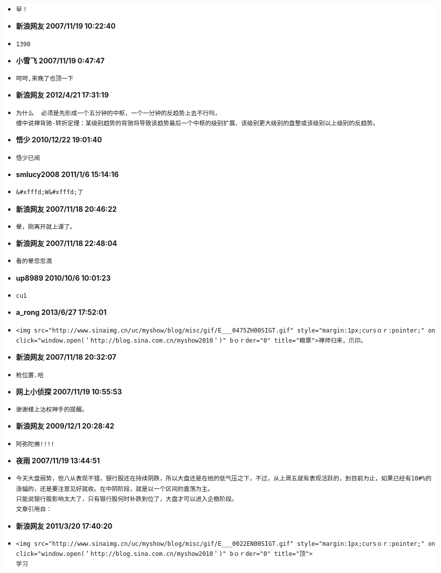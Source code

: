 - ```
  早！
  ```
- **新浪网友 2007/11/19 10:22:40**
- ```
  1390
  ```
- **小雪飞 2007/11/19 0:47:47**
- ```
  呵呵,来晚了也顶一下
  ```
- **新浪网友 2012/4/21 17:31:19**
- ```
  为什么  必须是先形成一个五分钟的中枢，一个一分钟的反趋势上去不行吗， 
  缠中说禅背驰-转折定理：某级别趋势的背驰将导致该趋势最后一个中枢的级别扩展、该级别更大级别的盘整或该级别以上级别的反趋势。
  ```
- **悟少 2010/12/22 19:01:40**
- ```
  悟少已阅
  ```
- **smlucy2008 2011/1/6 15:14:16**
- ```
  &#xfffd;W&#xfffd;了
  ```
- **新浪网友 2007/11/18 20:46:22**
- ```
  晕，刚离开就上课了。
  ```
- **新浪网友 2007/11/18 22:48:04**
- ```
  看的晕忽忽滴
  ```
- **up8989 2010/10/6 10:01:23**
- ```
  cu1
  ```
- **a_rong 2013/6/27 17:52:01**
- ```
  <img src="http://www.sinaimg.cn/uc/myshow/blog/misc/gif/E___0475ZH00SIGT.gif" style="margin:1px;cursｏｒ:pointer;" onclick="window.open(＇http://blog.sina.com.cn/myshow2010＇)" bｏｒder="0" title="粮票">禅师归来，爪印。
  ```
- **新浪网友 2007/11/18 20:32:07**
- ```
  枪位置.哈
  ```
- **网上小侦探 2007/11/19 10:55:53**
- ```
  谢谢楼上沽权神手的提醒。
  ```
- **新浪网友 2009/12/1 20:28:42**
- ```
  阿弥陀佛!!!!
  ```
- **夜雨 2007/11/19 13:44:51**
- ```
  今天大盘弱势，但八从表现不错，银行股还在持续阴跌，所以大盘还是在他的低气压之下，不过，从上周五就有表现活跃的，到目前为止，如果已经有10#%的涨幅的，还是要注意见好就收。在中阴阶段，就是以一个区间的震荡为主。
  只能说银行股影响太大了，只有银行股何时补跌到位了，大盘才可以进入企稳阶段。
  文章引用自： 
  ```
- **新浪网友 2011/3/20 17:40:20**
- ```
  <img src="http://www.sinaimg.cn/uc/myshow/blog/misc/gif/E___0022EN00SIGT.gif" style="margin:1px;cursｏｒ:pointer;" onclick="window.open(＇http://blog.sina.com.cn/myshow2010＇)" bｏｒder="0" title="顶">
  学习
  ```
  ```